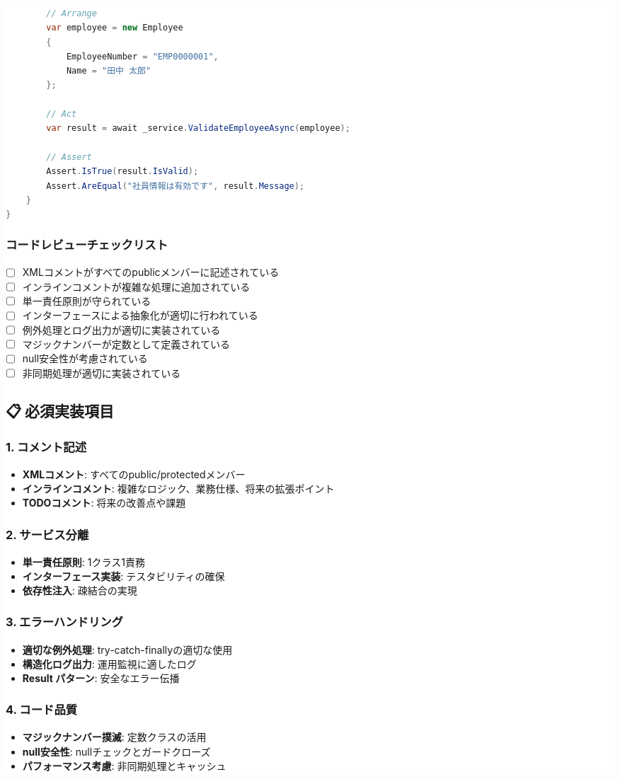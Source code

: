 ```csharp
        // Arrange
        var employee = new Employee 
        { 
            EmployeeNumber = "EMP0000001", 
            Name = "田中 太郎" 
        };
        
        // Act
        var result = await _service.ValidateEmployeeAsync(employee);
        
        // Assert
        Assert.IsTrue(result.IsValid);
        Assert.AreEqual("社員情報は有効です", result.Message);
    }
}
```

### コードレビューチェックリスト

- [ ] XMLコメントがすべてのpublicメンバーに記述されている
- [ ] インラインコメントが複雑な処理に追加されている
- [ ] 単一責任原則が守られている
- [ ] インターフェースによる抽象化が適切に行われている
- [ ] 例外処理とログ出力が適切に実装されている
- [ ] マジックナンバーが定数として定義されている
- [ ] null安全性が考慮されている
- [ ] 非同期処理が適切に実装されている

## 📋 **必須実装項目**

### 1. コメント記述
- **XMLコメント**: すべてのpublic/protectedメンバー
- **インラインコメント**: 複雑なロジック、業務仕様、将来の拡張ポイント
- **TODOコメント**: 将来の改善点や課題

### 2. サービス分離
- **単一責任原則**: 1クラス1責務
- **インターフェース実装**: テスタビリティの確保
- **依存性注入**: 疎結合の実現

### 3. エラーハンドリング
- **適切な例外処理**: try-catch-finallyの適切な使用
- **構造化ログ出力**: 運用監視に適したログ
- **Result パターン**: 安全なエラー伝播

### 4. コード品質
- **マジックナンバー撲滅**: 定数クラスの活用
- **null安全性**: nullチェックとガードクローズ
- **パフォーマンス考慮**: 非同期処理とキャッシュ
